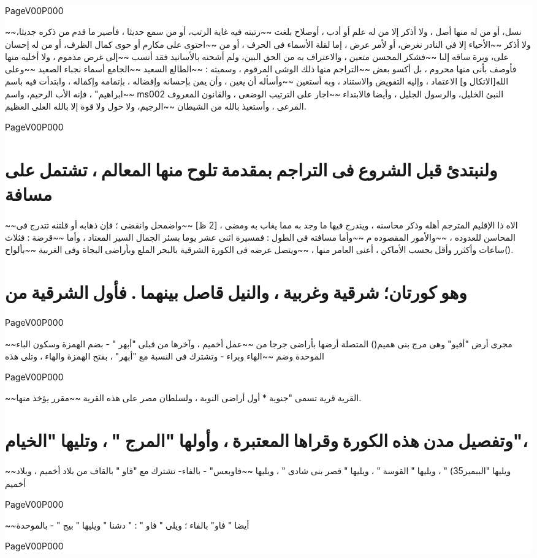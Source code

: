 PageV00P000

~~نسل، أو من له منها أصل ، ولا أذكر إلا من له علم أو أدب ، أوصلاح بلغت
~~رتبته فيه غاية الرتب، أو من سمع حديثا ، فأصير ما قدم من ذكره جديثا، ولا أذكر
~~الأحياء إلا في النادر نغرض، أو لأمر عرض ، إما لقلة الأسماء فى الحرف ، أو من
~~احتوى على مكارم أو حوى كمال الظرف، أو من له إحسان على، وبرة ساقه إلىا
~~فشكر المحسن متعين ، والاعتراف به من الحق البين، ولم أشحنه بالأسانيد فقد أنسب
~~إلى غرص مذموم ، ولا أخليه منها فأوصف بأنى منها محروم ، بل أكسو بعض
~~التراجم منها ذلك الوشى المرقوم ، وسميته :
~~الطالع السعيد
~~الجامع أسماء نجباء الصعيد
~~وعلى الله[الاتكال و] الاعتماد ، وإليه التفويض والاستناد ، وبه أستعين 
~~وأسأله أن يعين ، وأن يمن بإحسانه وإفضاله ، بإتمامه وإكماله ، وابتدأت فيه باسم
~~ابراهيم" ، فإنه الأب الرحيم، واسم ms002 النبئ الخليل، والرسول الجليل ، وأيضا فالابتداء
~~اجار على الترتيب الوضعى ، والقانون المعروف المرعى ، وأستعيذ بالله من الشيطان
~~الرجيم، ولا حول ولا قوة إلا بالله العلى العظيم.

PageV00P000

# ولنبتدئ قبل الشروع فى التراجم بمقدمة تلوح منها المعالم ، تشتمل على مسافة
~~الاه ذا الإقليم المترجم أهله وذكر محاسنه ، ويندرج فيها ما وجد به مما يغاب به ومضى ، [2 ظ]
~~واضمحل وانقضى ؛ فإن ذهابه أو قلتنه تتدرج فى المحاسن للعدوده ،
~~والأمور المقصوده م
~~وأما مسافته فى الطول : فمسيرة اثنى عشر يوما بسئر الجمال السير المعتاد ، وأما
~~قرضة : فثلاث ساعات وأكثرر وأقل بجسب الأماكن ، أعنى العامر منها ،
~~ويتصل عرضه فى الكورة الشرقية بالبحر الملع وبأراضى البجاة وفى الغربية
~~بألواح().
# وهو كورتان؛ شرقية وغربية ، والنيل قاصل بينهما . فأول الشرقية من

PageV00P000

~~مجرى أرض "أفيو"  وهى مرج بنى هميم() المتصلة أرضها بأراضى جرجا من
~~عمل أخميم ، وآخرها من قبلى "أبهر " - بضم الهمزة وسكون الباء الموحدة وضم
~~الهاء وبراء - وتشترك فى النسبة مع "أبهر"  ، بفتح الهمزة والهاء ، وتلى هذه

PageV00P000

~~القرية قرية تسمى "جنوية * أول أراضى النوبة ، ولسلطان مصر على هذه القرية
~~مقرر يؤخذ منها.
# وتفصيل مدن هذه الكورة وقراها المعتبرة ، وأولها "المرج " ، وتليها "الخيام"،
~~ويليها "الببمير35) " ، ويليها " القوسة " ، ويليها " قصر بنى شادى " ، ويليها
~~فاوبعس" - بالفاء- تشترك مع "قاو " بالقاف من بلاد أخميم ، وبلاد أخميم

PageV00P000

~~أيضا " فاو" بالفاء ؛ ويلى " فاو " : " دشنا " ويليها " بيج " - بالموحدة

PageV00P000
